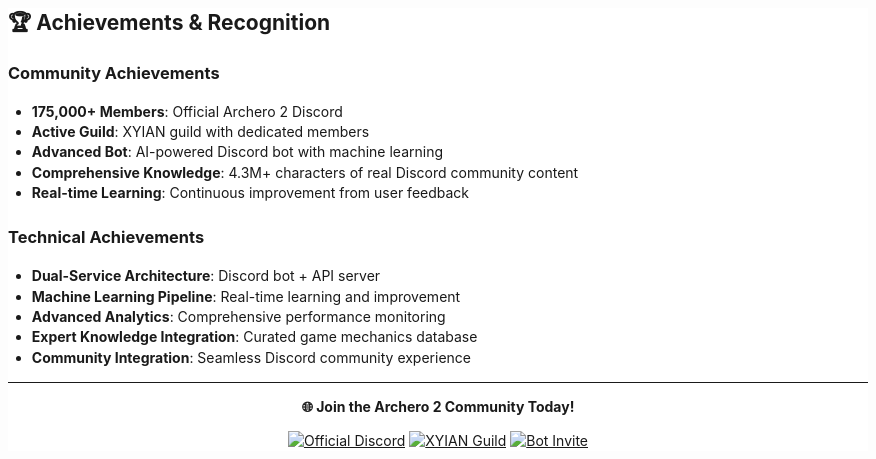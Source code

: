 
## 🏆 **Achievements & Recognition**

### **Community Achievements**
- **175,000+ Members**: Official Archero 2 Discord
- **Active Guild**: XYIAN guild with dedicated members
- **Advanced Bot**: AI-powered Discord bot with machine learning
- **Comprehensive Knowledge**: 4.3M+ characters of real Discord community content
- **Real-time Learning**: Continuous improvement from user feedback

### **Technical Achievements**
- **Dual-Service Architecture**: Discord bot + API server
- **Machine Learning Pipeline**: Real-time learning and improvement
- **Advanced Analytics**: Comprehensive performance monitoring
- **Expert Knowledge Integration**: Curated game mechanics database
- **Community Integration**: Seamless Discord community experience

---

<div align="center">

**🌐 Join the Archero 2 Community Today!**

[![Official Discord](https://img.shields.io/badge/Official%20Discord-Join%20Now-7289DA?style=for-the-badge&logo=discord&logoColor=white)](https://discord.com/invite/archero2)
[![XYIAN Guild](https://img.shields.io/badge/XYIAN%20Guild-Join%20Guild-2ECC71?style=for-the-badge&logo=users&logoColor=white)](https://discord.gg/archero2)
[![Bot Invite](https://img.shields.io/badge/Bot%20Invite-Add%20to%20Server-FF6B6B?style=for-the-badge&logo=robot&logoColor=white)](https://discord.com/api/oauth2/authorize?client_id=1424152001670938695&permissions=8&scope=bot%20applications.commands)

</div>
